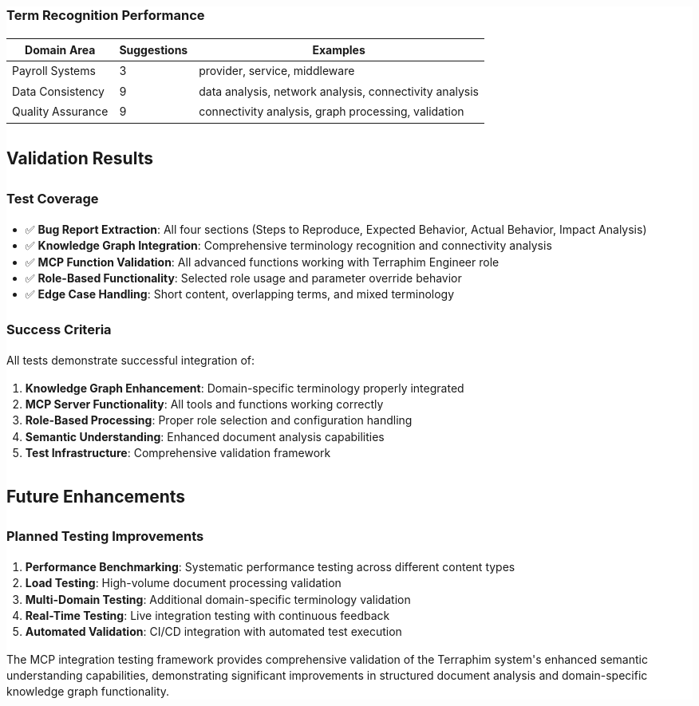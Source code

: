 ### Term Recognition Performance

| Domain Area | Suggestions | Examples |
|-------------|-------------|----------|
| Payroll Systems | 3 | provider, service, middleware |
| Data Consistency | 9 | data analysis, network analysis, connectivity analysis |
| Quality Assurance | 9 | connectivity analysis, graph processing, validation |

## Validation Results

### Test Coverage

- ✅ **Bug Report Extraction**: All four sections (Steps to Reproduce, Expected Behavior, Actual Behavior, Impact Analysis)
- ✅ **Knowledge Graph Integration**: Comprehensive terminology recognition and connectivity analysis
- ✅ **MCP Function Validation**: All advanced functions working with Terraphim Engineer role
- ✅ **Role-Based Functionality**: Selected role usage and parameter override behavior
- ✅ **Edge Case Handling**: Short content, overlapping terms, and mixed terminology

### Success Criteria

All tests demonstrate successful integration of:

1. **Knowledge Graph Enhancement**: Domain-specific terminology properly integrated
2. **MCP Server Functionality**: All tools and functions working correctly  
3. **Role-Based Processing**: Proper role selection and configuration handling
4. **Semantic Understanding**: Enhanced document analysis capabilities
5. **Test Infrastructure**: Comprehensive validation framework

## Future Enhancements

### Planned Testing Improvements

1. **Performance Benchmarking**: Systematic performance testing across different content types
2. **Load Testing**: High-volume document processing validation
3. **Multi-Domain Testing**: Additional domain-specific terminology validation
4. **Real-Time Testing**: Live integration testing with continuous feedback
5. **Automated Validation**: CI/CD integration with automated test execution

The MCP integration testing framework provides comprehensive validation of the Terraphim system's enhanced semantic understanding capabilities, demonstrating significant improvements in structured document analysis and domain-specific knowledge graph functionality.